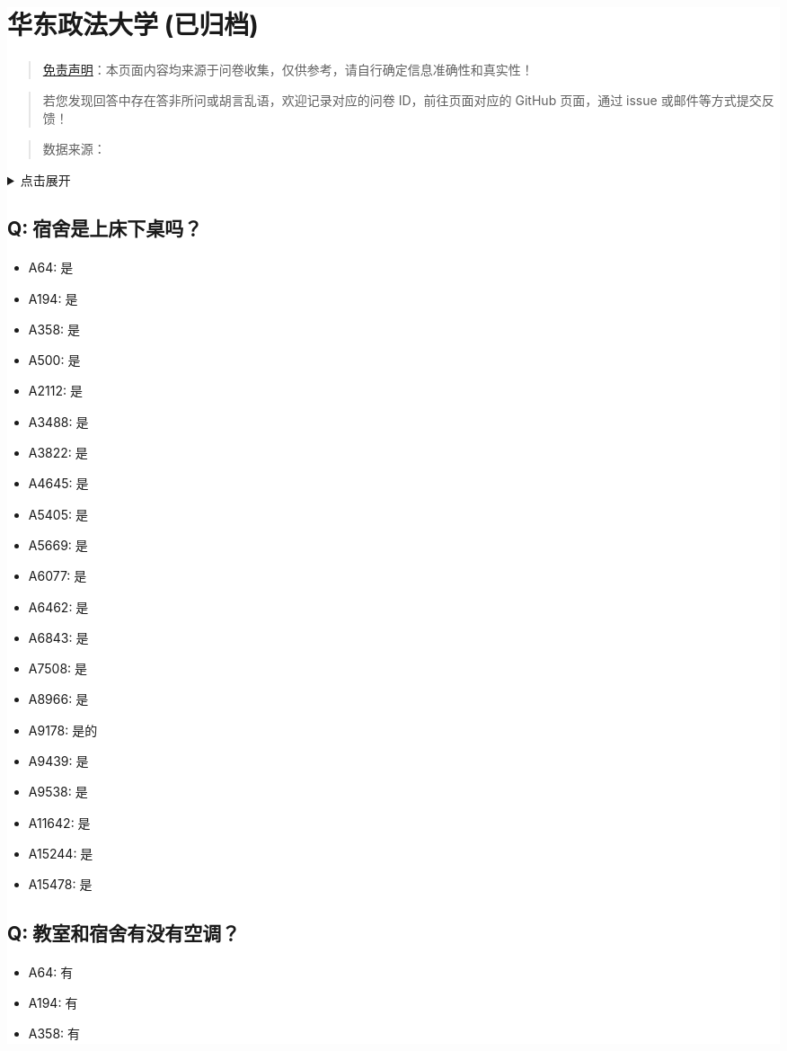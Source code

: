 # 华东政法大学 (已归档)

> [免责声明](https://colleges.chat/#_3)：本页面内容均来源于问卷收集，仅供参考，请自行确定信息准确性和真实性！

> 若您发现回答中存在答非所问或胡言乱语，欢迎记录对应的问卷 ID，前往页面对应的 GitHub 页面，通过 issue 或邮件等方式提交反馈！

> 数据来源：

<details><summary>点击展开</summary></details>

## Q: 宿舍是上床下桌吗？

- A64: 是

- A194: 是

- A358: 是

- A500: 是

- A2112: 是

- A3488: 是

- A3822: 是

- A4645: 是

- A5405: 是

- A5669: 是

- A6077: 是

- A6462: 是

- A6843: 是

- A7508: 是

- A8966: 是

- A9178: 是的

- A9439: 是

- A9538: 是

- A11642: 是

- A15244: 是

- A15478: 是

## Q: 教室和宿舍有没有空调？

- A64: 有

- A194: 有

- A358: 有
